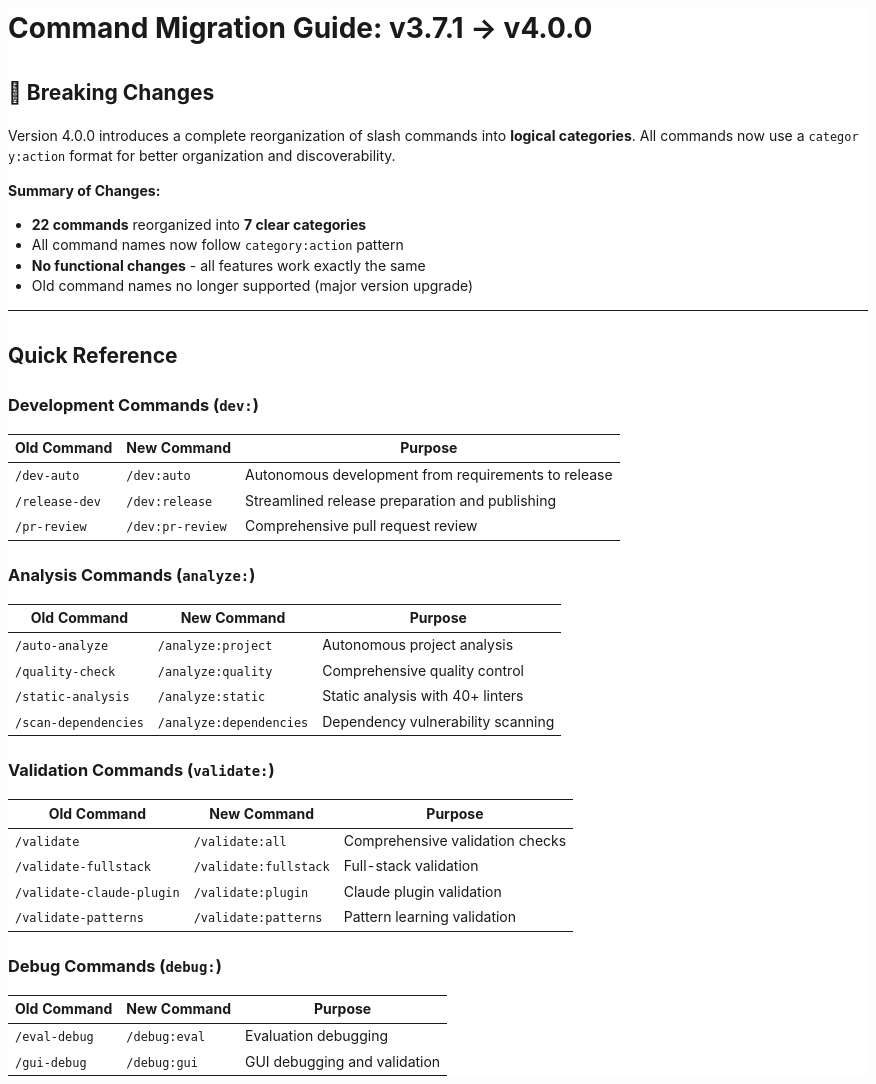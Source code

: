 # Command Migration Guide: v3.7.1 → v4.0.0

## 🚨 Breaking Changes

Version 4.0.0 introduces a complete reorganization of slash commands into **logical categories**. All commands now use a `category:action` format for better organization and discoverability.

**Summary of Changes:**
- **22 commands** reorganized into **7 clear categories**
- All command names now follow `category:action` pattern
- **No functional changes** - all features work exactly the same
- Old command names no longer supported (major version upgrade)

---

## Quick Reference

### Development Commands (`dev:`)
| Old Command | New Command | Purpose |
|-------------|-------------|---------|
| `/dev-auto` | `/dev:auto` | Autonomous development from requirements to release |
| `/release-dev` | `/dev:release` | Streamlined release preparation and publishing |
| `/pr-review` | `/dev:pr-review` | Comprehensive pull request review |

### Analysis Commands (`analyze:`)
| Old Command | New Command | Purpose |
|-------------|-------------|---------|
| `/auto-analyze` | `/analyze:project` | Autonomous project analysis |
| `/quality-check` | `/analyze:quality` | Comprehensive quality control |
| `/static-analysis` | `/analyze:static` | Static analysis with 40+ linters |
| `/scan-dependencies` | `/analyze:dependencies` | Dependency vulnerability scanning |

### Validation Commands (`validate:`)
| Old Command | New Command | Purpose |
|-------------|-------------|---------|
| `/validate` | `/validate:all` | Comprehensive validation checks |
| `/validate-fullstack` | `/validate:fullstack` | Full-stack validation |
| `/validate-claude-plugin` | `/validate:plugin` | Claude plugin validation |
| `/validate-patterns` | `/validate:patterns` | Pattern learning validation |

### Debug Commands (`debug:`)
| Old Command | New Command | Purpose |
|-------------|-------------|---------|
| `/eval-debug` | `/debug:eval` | Evaluation debugging |
| `/gui-debug` | `/debug:gui` | GUI debugging and validation |
